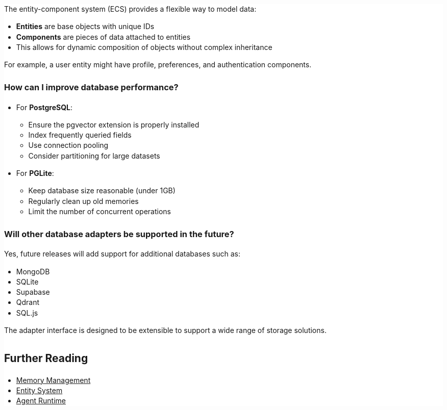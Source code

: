 The entity-component system (ECS) provides a flexible way to model data:

- **Entities** are base objects with unique IDs
- **Components** are pieces of data attached to entities
- This allows for dynamic composition of objects without complex inheritance

For example, a user entity might have profile, preferences, and authentication components.

### How can I improve database performance?

- For **PostgreSQL**:

  - Ensure the pgvector extension is properly installed
  - Index frequently queried fields
  - Use connection pooling
  - Consider partitioning for large datasets

- For **PGLite**:
  - Keep database size reasonable (under 1GB)
  - Regularly clean up old memories
  - Limit the number of concurrent operations

### Will other database adapters be supported in the future?

Yes, future releases will add support for additional databases such as:

- MongoDB
- SQLite
- Supabase
- Qdrant
- SQL.js

The adapter interface is designed to be extensible to support a wide range of storage solutions.

## Further Reading

- [Memory Management](../guides/memory-management.md)
- [Entity System](./entities.md)
- [Agent Runtime](./agents.md)
